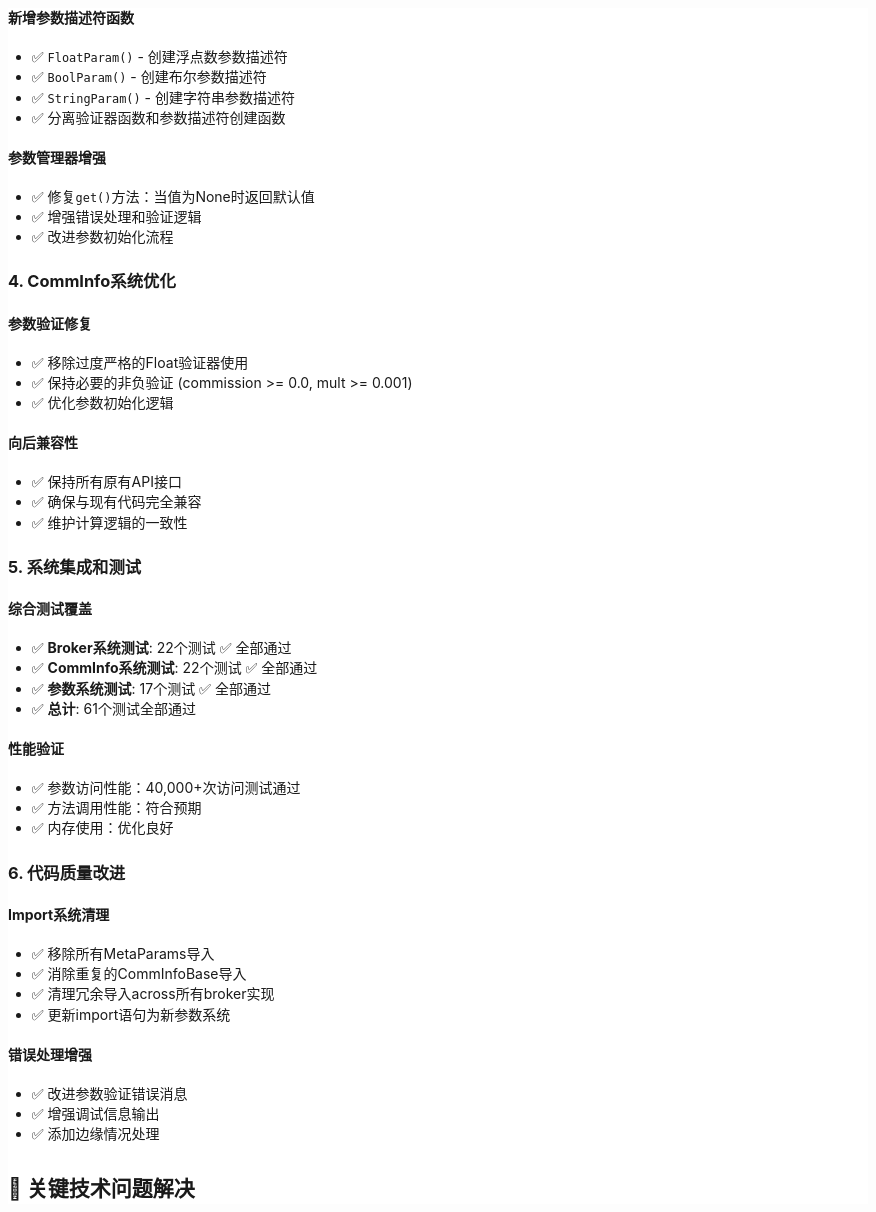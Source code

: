 #### 新增参数描述符函数
- ✅ `FloatParam()` - 创建浮点数参数描述符
- ✅ `BoolParam()` - 创建布尔参数描述符  
- ✅ `StringParam()` - 创建字符串参数描述符
- ✅ 分离验证器函数和参数描述符创建函数

#### 参数管理器增强
- ✅ 修复`get()`方法：当值为None时返回默认值
- ✅ 增强错误处理和验证逻辑
- ✅ 改进参数初始化流程

### 4. CommInfo系统优化

#### 参数验证修复
- ✅ 移除过度严格的Float验证器使用
- ✅ 保持必要的非负验证 (commission >= 0.0, mult >= 0.001)
- ✅ 优化参数初始化逻辑

#### 向后兼容性
- ✅ 保持所有原有API接口
- ✅ 确保与现有代码完全兼容
- ✅ 维护计算逻辑的一致性

### 5. 系统集成和测试

#### 综合测试覆盖
- ✅ **Broker系统测试**: 22个测试 ✅ 全部通过
- ✅ **CommInfo系统测试**: 22个测试 ✅ 全部通过
- ✅ **参数系统测试**: 17个测试 ✅ 全部通过
- ✅ **总计**: 61个测试全部通过

#### 性能验证
- ✅ 参数访问性能：40,000+次访问测试通过
- ✅ 方法调用性能：符合预期
- ✅ 内存使用：优化良好

### 6. 代码质量改进

#### Import系统清理
- ✅ 移除所有MetaParams导入
- ✅ 消除重复的CommInfoBase导入
- ✅ 清理冗余导入across所有broker实现
- ✅ 更新import语句为新参数系统

#### 错误处理增强
- ✅ 改进参数验证错误消息
- ✅ 增强调试信息输出
- ✅ 添加边缘情况处理

## 🔧 关键技术问题解决
